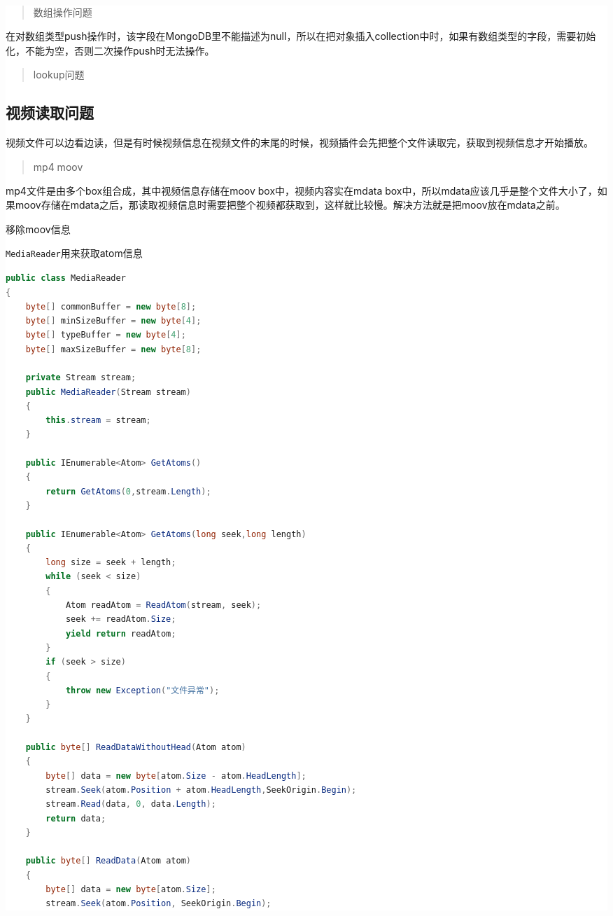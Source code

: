 >数组操作问题

在对数组类型push操作时，该字段在MongoDB里不能描述为null，所以在把对象插入collection中时，如果有数组类型的字段，需要初始化，不能为空，否则二次操作push时无法操作。

>lookup问题

>

## 视频读取问题

视频文件可以边看边读，但是有时候视频信息在视频文件的末尾的时候，视频插件会先把整个文件读取完，获取到视频信息才开始播放。

>mp4 moov

mp4文件是由多个box组合成，其中视频信息存储在moov box中，视频内容实在mdata box中，所以mdata应该几乎是整个文件大小了，如果moov存储在mdata之后，那读取视频信息时需要把整个视频都获取到，这样就比较慢。解决方法就是把moov放在mdata之前。


移除moov信息

`MediaReader`用来获取atom信息
```csharp
public class MediaReader
{
    byte[] commonBuffer = new byte[8];
    byte[] minSizeBuffer = new byte[4];
    byte[] typeBuffer = new byte[4];
    byte[] maxSizeBuffer = new byte[8];

    private Stream stream;
    public MediaReader(Stream stream)
    {
        this.stream = stream;
    }

    public IEnumerable<Atom> GetAtoms()
    {
        return GetAtoms(0,stream.Length);
    }

    public IEnumerable<Atom> GetAtoms(long seek,long length)
    {
        long size = seek + length;
        while (seek < size)
        {
            Atom readAtom = ReadAtom(stream, seek);
            seek += readAtom.Size;
            yield return readAtom;
        }
        if (seek > size)
        {
            throw new Exception("文件异常");
        }
    }

    public byte[] ReadDataWithoutHead(Atom atom)
    {
        byte[] data = new byte[atom.Size - atom.HeadLength];
        stream.Seek(atom.Position + atom.HeadLength,SeekOrigin.Begin);
        stream.Read(data, 0, data.Length);
        return data;
    }

    public byte[] ReadData(Atom atom)
    {
        byte[] data = new byte[atom.Size];
        stream.Seek(atom.Position, SeekOrigin.Begin);
```